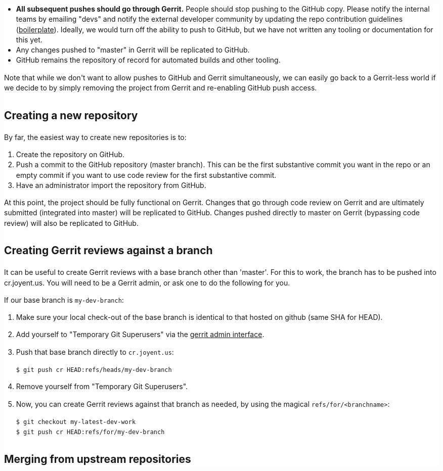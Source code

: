 * **All subsequent pushes should go through Gerrit.**  People should stop
  pushing to the GitHub copy.  Please notify the internal teams by emailing
  "devs" and notify the external developer community by updating the repo
  contribution guidelines ([boilerplate](https://mo.joyent.com/eng/blob/master/README.md)).
  Ideally, we would turn off the ability to push to GitHub, but we have not
  written any tooling or documentation for this yet.
* Any changes pushed to "master" in Gerrit will be replicated to GitHub.
* GitHub remains the repository of record for automated builds and other
  tooling.

Note that while we don't want to allow pushes to GitHub and Gerrit
simultaneously, we can easily go back to a Gerrit-less world if we decide to by
simply removing the project from Gerrit and re-enabling GitHub push access.


## Creating a new repository

By far, the easiest way to create new repositories is to:

1. Create the repository on GitHub.
2. Push a commit to the GitHub repository (master branch).  This can be the
   first substantive commit you want in the repo or an empty commit if you want
   to use code review for the first substantive commit.
3. Have an administrator import the repository from GitHub.

At this point, the project should be fully functional on Gerrit.  Changes that
go through code review on Gerrit and are ultimately submitted (integrated into
master) will be replicated to GitHub.  Changes pushed directly to master on
Gerrit (bypassing code review) will also be replicated to GitHub.

## Creating Gerrit reviews against a branch

It can be useful to create Gerrit reviews with a base branch other than
'master'. For this to work, the branch has to be pushed into cr.joyent.us.
You will need to be a Gerrit admin, or ask one to do the following for you.

If our base branch is `my-dev-branch`:

1. Make sure your local check-out of the base branch is identical to that hosted
   on github (same SHA for HEAD).

1. Add yourself to "Temporary Git Superusers" via the
   [gerrit admin interface](https://cr.joyent.us/#/admin/groups/).

1. Push that base branch directly to `cr.joyent.us`:

       $ git push cr HEAD:refs/heads/my-dev-branch

1. Remove yourself from "Temporary Git Superusers".

1. Now, you can create Gerrit reviews against that branch as needed, by using
   the magical `refs/for/<branchname>`:

       $ git checkout my-latest-dev-work
       $ git push cr HEAD:refs/for/my-dev-branch

## Merging from upstream repositories
